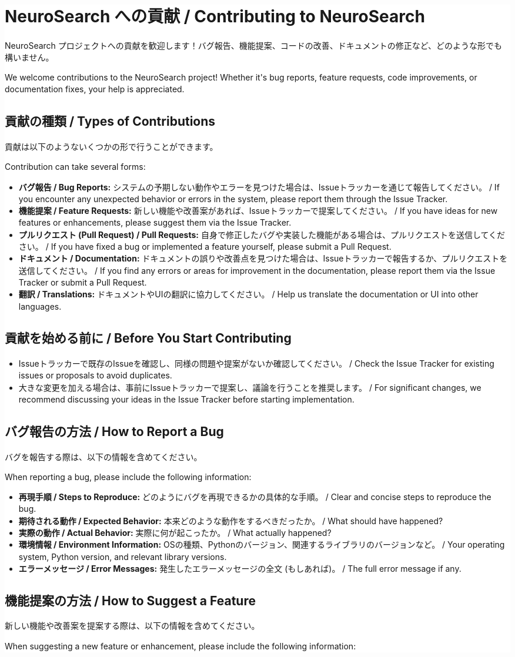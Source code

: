 # NeuroSearch への貢献 / Contributing to NeuroSearch

NeuroSearch プロジェクトへの貢献を歓迎します！バグ報告、機能提案、コードの改善、ドキュメントの修正など、どのような形でも構いません。

We welcome contributions to the NeuroSearch project! Whether it's bug reports, feature requests, code improvements, or documentation fixes, your help is appreciated.

## 貢献の種類 / Types of Contributions

貢献は以下のようないくつかの形で行うことができます。

Contribution can take several forms:

* **バグ報告 / Bug Reports:** システムの予期しない動作やエラーを見つけた場合は、Issueトラッカーを通じて報告してください。 / If you encounter any unexpected behavior or errors in the system, please report them through the Issue Tracker.
* **機能提案 / Feature Requests:** 新しい機能や改善案があれば、Issueトラッカーで提案してください。 / If you have ideas for new features or enhancements, please suggest them via the Issue Tracker.
* **プルリクエスト (Pull Request) / Pull Requests:** 自身で修正したバグや実装した機能がある場合は、プルリクエストを送信してください。 / If you have fixed a bug or implemented a feature yourself, please submit a Pull Request.
* **ドキュメント / Documentation:** ドキュメントの誤りや改善点を見つけた場合は、Issueトラッカーで報告するか、プルリクエストを送信してください。 / If you find any errors or areas for improvement in the documentation, please report them via the Issue Tracker or submit a Pull Request.
* **翻訳 / Translations:** ドキュメントやUIの翻訳に協力してください。 / Help us translate the documentation or UI into other languages.

## 貢献を始める前に / Before You Start Contributing

* Issueトラッカーで既存のIssueを確認し、同様の問題や提案がないか確認してください。 / Check the Issue Tracker for existing issues or proposals to avoid duplicates.
* 大きな変更を加える場合は、事前にIssueトラッカーで提案し、議論を行うことを推奨します。 / For significant changes, we recommend discussing your ideas in the Issue Tracker before starting implementation.

## バグ報告の方法 / How to Report a Bug

バグを報告する際は、以下の情報を含めてください。

When reporting a bug, please include the following information:

* **再現手順 / Steps to Reproduce:** どのようにバグを再現できるかの具体的な手順。 / Clear and concise steps to reproduce the bug.
* **期待される動作 / Expected Behavior:** 本来どのような動作をするべきだったか。 / What should have happened?
* **実際の動作 / Actual Behavior:** 実際に何が起こったか。 / What actually happened?
* **環境情報 / Environment Information:** OSの種類、Pythonのバージョン、関連するライブラリのバージョンなど。 / Your operating system, Python version, and relevant library versions.
* **エラーメッセージ / Error Messages:** 発生したエラーメッセージの全文 (もしあれば)。 / The full error message if any.

## 機能提案の方法 / How to Suggest a Feature

新しい機能や改善案を提案する際は、以下の情報を含めてください。

When suggesting a new feature or enhancement, please include the following information:
